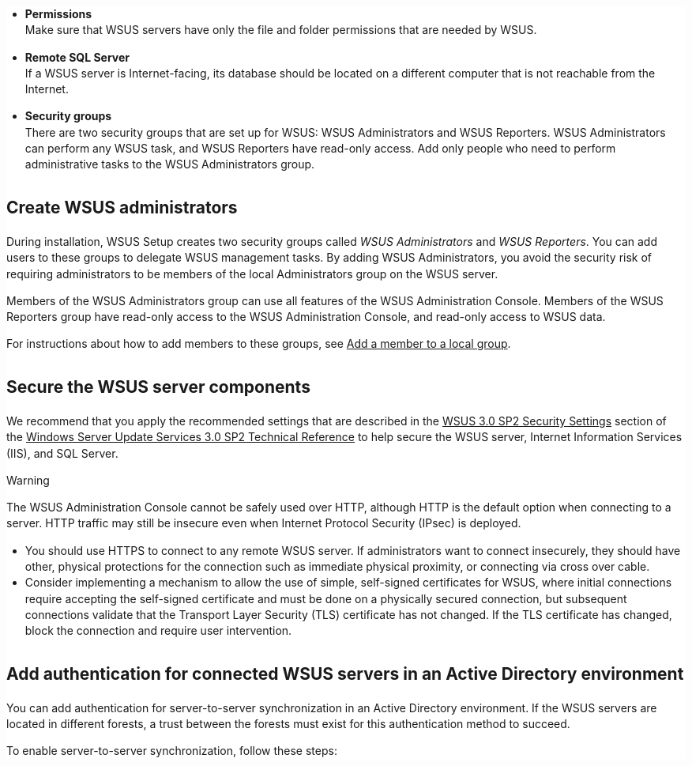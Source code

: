 -   **Permissions**  
    Make sure that WSUS servers have only the file and folder permissions that are needed by WSUS.  
  
-   **Remote SQL Server**  
    If a WSUS server is Internet\-facing, its database should be located on a different computer that is not reachable from the Internet.  
  
-   **Security groups**  
    There are two security groups that are set up for WSUS: WSUS Administrators and WSUS Reporters. WSUS Administrators can perform any WSUS task, and WSUS Reporters have read\-only access. Add only people who need to perform administrative tasks to the WSUS Administrators group.  
  
## <a name="admins"></a>Create WSUS administrators  
During installation, WSUS Setup creates two security groups called *WSUS Administrators* and *WSUS Reporters*. You can add users to these groups to delegate WSUS management tasks. By adding WSUS Administrators, you avoid the security risk of requiring administrators to be members of the local Administrators group on the WSUS server.  
  
Members of the WSUS Administrators group can use all features of the WSUS Administration Console. Members of the WSUS Reporters group have read\-only access to the WSUS Administration Console, and read\-only access to WSUS data.  
  
For instructions about how to add members to these groups, see [Add a member to a local group](http://go.microsoft.com/fwlink/?LinkID=203887).  
  
## <a name="harden"></a>Secure the WSUS server components  
We recommend that you apply the recommended settings that are described in the [WSUS 3.0 SP2 Security Settings](../Topic/WSUS-3.0-SP2-Security-Settings.md) section of the [Windows Server Update Services 3.0 SP2 Technical Reference](../Topic/Windows-Server-Update-Services-3.0-SP2-Technical-Reference.md) to help secure the WSUS server, Internet Information Services \(IIS\), and SQL Server.  
  
> [!WARNING]  
> The WSUS Administration Console cannot be safely used over HTTP, although HTTP is the default option when connecting to a server. HTTP traffic may still be insecure even when Internet Protocol Security \(IPsec\) is deployed.  
>   
> -   You should use HTTPS to connect to any remote WSUS server. If administrators want to connect insecurely, they should have other, physical protections for the connection such as immediate physical proximity, or connecting via cross over cable.  
> -   Consider implementing a mechanism to allow the use of simple, self\-signed certificates for WSUS, where initial connections require accepting the self\-signed certificate and must be done on a physically secured connection, but subsequent connections validate that the Transport Layer Security \(TLS\) certificate has not changed. If the TLS certificate has changed, block the connection and require user intervention.  
  
## <a name="authad"></a>Add authentication for connected WSUS servers in an Active Directory environment  
You can add authentication for server\-to\-server synchronization in an Active Directory environment. If the WSUS servers are located in different forests, a trust between the forests must exist for this authentication method to succeed.  
  
To enable server\-to\-server synchronization, follow these steps:  
  